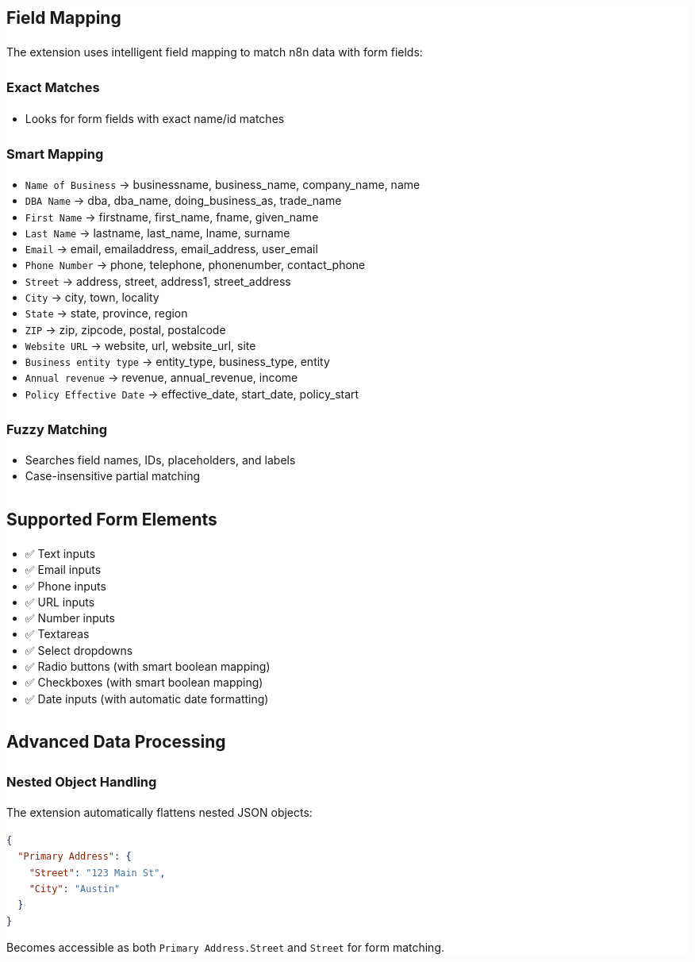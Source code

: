 ## Field Mapping

The extension uses intelligent field mapping to match n8n data with form fields:

### Exact Matches
- Looks for form fields with exact name/id matches

### Smart Mapping
- `Name of Business` → businessname, business_name, company_name, name
- `DBA Name` → dba, dba_name, doing_business_as, trade_name
- `First Name` → firstname, first_name, fname, given_name
- `Last Name` → lastname, last_name, lname, surname
- `Email` → email, emailaddress, email_address, user_email
- `Phone Number` → phone, telephone, phonenumber, contact_phone
- `Street` → address, street, address1, street_address
- `City` → city, town, locality
- `State` → state, province, region
- `ZIP` → zip, zipcode, postal, postalcode
- `Website URL` → website, url, website_url, site
- `Business entity type` → entity_type, business_type, entity
- `Annual revenue` → revenue, annual_revenue, income
- `Policy Effective Date` → effective_date, start_date, policy_start

### Fuzzy Matching
- Searches field names, IDs, placeholders, and labels
- Case-insensitive partial matching

## Supported Form Elements

- ✅ Text inputs
- ✅ Email inputs  
- ✅ Phone inputs
- ✅ URL inputs
- ✅ Number inputs
- ✅ Textareas
- ✅ Select dropdowns
- ✅ Radio buttons (with smart boolean mapping)
- ✅ Checkboxes (with smart boolean mapping)
- ✅ Date inputs (with automatic date formatting)

## Advanced Data Processing

### Nested Object Handling
The extension automatically flattens nested JSON objects:
```json
{
  "Primary Address": {
    "Street": "123 Main St",
    "City": "Austin"
  }
}
```
Becomes accessible as both `Primary Address.Street` and `Street` for form matching.
